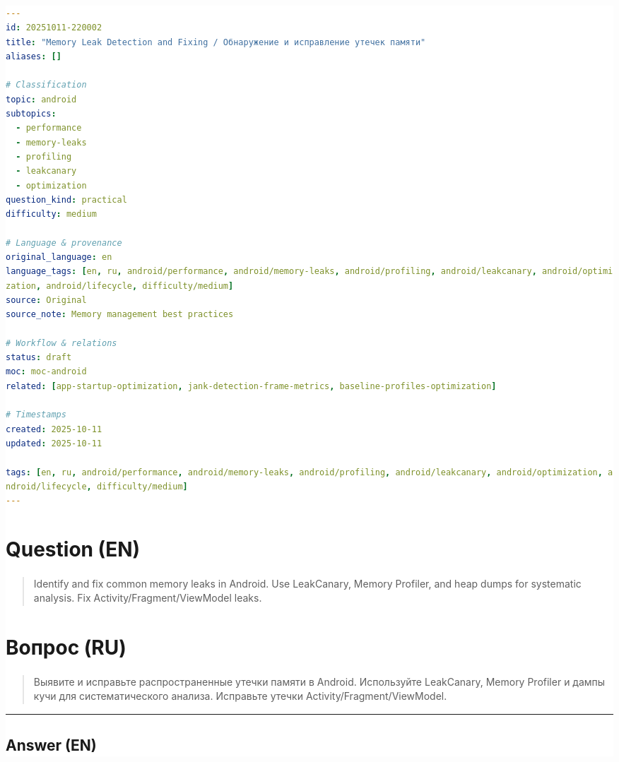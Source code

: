 ```yaml
---
id: 20251011-220002
title: "Memory Leak Detection and Fixing / Обнаружение и исправление утечек памяти"
aliases: []

# Classification
topic: android
subtopics:
  - performance
  - memory-leaks
  - profiling
  - leakcanary
  - optimization
question_kind: practical
difficulty: medium

# Language & provenance
original_language: en
language_tags: [en, ru, android/performance, android/memory-leaks, android/profiling, android/leakcanary, android/optimization, android/lifecycle, difficulty/medium]
source: Original
source_note: Memory management best practices

# Workflow & relations
status: draft
moc: moc-android
related: [app-startup-optimization, jank-detection-frame-metrics, baseline-profiles-optimization]

# Timestamps
created: 2025-10-11
updated: 2025-10-11

tags: [en, ru, android/performance, android/memory-leaks, android/profiling, android/leakcanary, android/optimization, android/lifecycle, difficulty/medium]
---
```

# Question (EN)
> Identify and fix common memory leaks in Android. Use LeakCanary, Memory Profiler, and heap dumps for systematic analysis. Fix Activity/Fragment/ViewModel leaks.

# Вопрос (RU)
> Выявите и исправьте распространенные утечки памяти в Android. Используйте LeakCanary, Memory Profiler и дампы кучи для систематического анализа. Исправьте утечки Activity/Fragment/ViewModel.

---

## Answer (EN)
